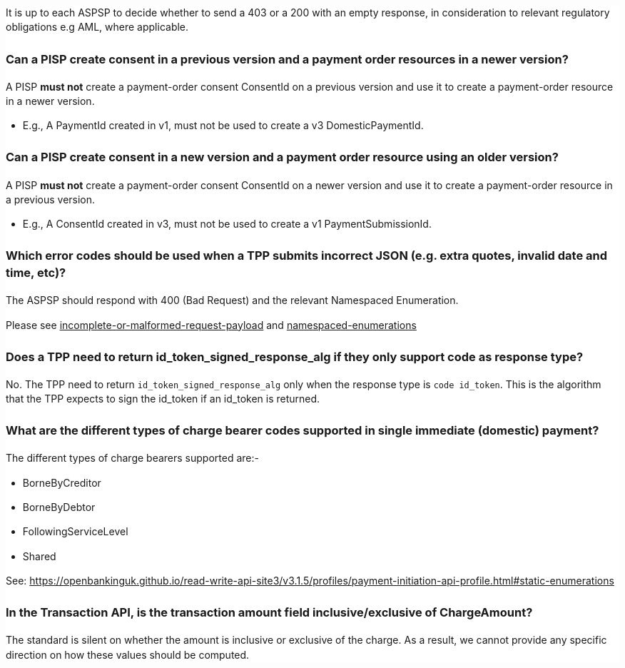 It is up to each ASPSP to decide whether to send a 403 or a 200 with an empty response, in consideration to relevant regulatory obligations e.g AML, where applicable.

### **Can a PISP create consent in a previous version and a payment order resources in a newer version?**

A PISP **must not** create a payment-order consent ConsentId on a previous version and use it to create a payment-order resource in a newer version.

* E.g., A PaymentId created in v1, must not be used to create a v3 DomesticPaymentId.

### **Can a PISP create consent in a new version and a payment order resource using an older version?**

A PISP **must not** create a payment-order consent ConsentId on a newer version and use it to create a payment-order resource in a previous version.

* E.g., A ConsentId created in v3, must not be used to create a v1 PaymentSubmissionId.

### **Which error codes should be used when a TPP submits incorrect JSON (e.g. extra quotes, invalid date and time, etc)?**

The ASPSP should respond with 400 (Bad Request) and the relevant Namespaced Enumeration.

Please see [incomplete-or-malformed-request-payload](https://openbankinguk.github.io/read-write-api-site3/v3.1.3/profiles/read-write-data-api-profile.html#incomplete-or-malformed-request-payload) and [namespaced-enumerations](https://openbankinguk.github.io/read-write-api-site3/v3.1.3/references/namespaced-enumerations.html)

### **Does a TPP need to return id_token_signed_response_alg if they only support code as response type?**

No. The TPP need to return `id_token_signed_response_alg` only when the response type is `code id_token`. This is the algorithm that the TPP expects to sign the id_token if an id_token is returned.

### **What are the different types of charge bearer codes supported in single immediate (domestic) payment?**

The different types of charge bearers supported are:-

* BorneByCreditor

* BorneByDebtor

* FollowingServiceLevel

* Shared

See: https://openbankinguk.github.io/read-write-api-site3/v3.1.5/profiles/payment-initiation-api-profile.html#static-enumerations

### **In the Transaction API, is the transaction amount field inclusive/exclusive of ChargeAmount?**

The standard is silent on whether the amount is inclusive or exclusive of the charge. As a result, we cannot provide any specific direction on how these values should be computed.

